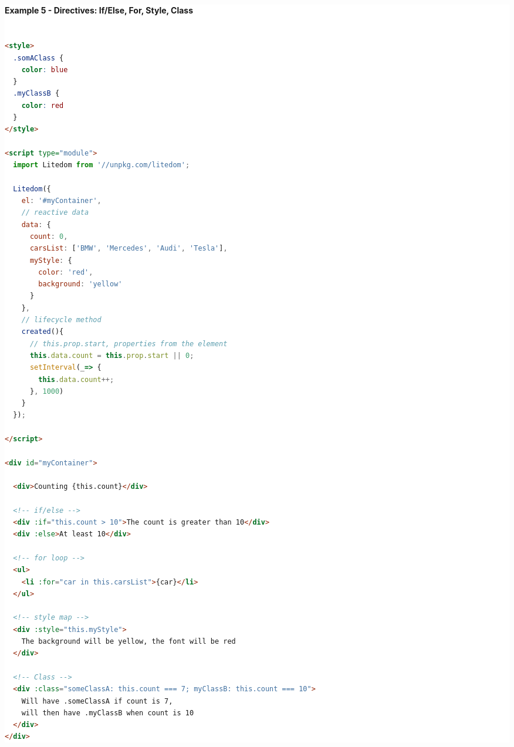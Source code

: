 
#### Example 5 - Directives: If/Else, For, Style, Class

```html

<style>
  .somAClass {
    color: blue
  }
  .myClassB {
    color: red
  }
</style>

<script type="module">
  import Litedom from '//unpkg.com/litedom';

  Litedom({
    el: '#myContainer',
    // reactive data
    data: {
      count: 0,
      carsList: ['BMW', 'Mercedes', 'Audi', 'Tesla'],
      myStyle: {
        color: 'red',
        background: 'yellow'
      }
    },
    // lifecycle method
    created(){
      // this.prop.start, properties from the element
      this.data.count = this.prop.start || 0;
      setInterval(_=> {
        this.data.count++;
      }, 1000)
    }
  });

</script>

<div id="myContainer">

  <div>Counting {this.count}</div>

  <!-- if/else -->
  <div :if="this.count > 10">The count is greater than 10</div>
  <div :else>At least 10</div>

  <!-- for loop -->
  <ul>
    <li :for="car in this.carsList">{car}</li>
  </ul>

  <!-- style map -->
  <div :style="this.myStyle">
    The background will be yellow, the font will be red
  </div>

  <!-- Class -->
  <div :class="someClassA: this.count === 7; myClassB: this.count === 10">
    Will have .someClassA if count is 7, 
    will then have .myClassB when count is 10
  </div>
</div>
```